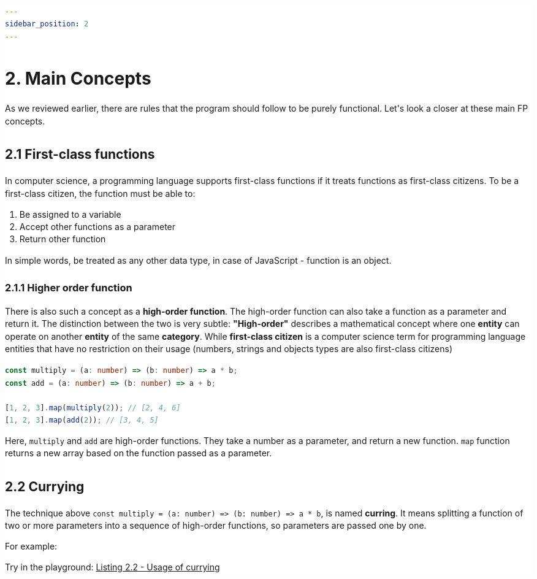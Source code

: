 ```yaml
---
sidebar_position: 2
---
```


# 2. Main Concepts

As we reviewed earlier, there are rules that the program should follow to be purely functional. Let's look a closer at these main FP concepts.

## 2.1 First-class functions

In computer science, a programming language supports first-class functions if it treats functions as first-class citizens. To be a first-class citizen, the function must be able to:

1. Be assigned to a variable
2. Accept other functions as a parameter
3. Return other function

In simple words, be treated as any other data type, in case of JavaScript - function is an object.

### 2.1.1 Higher order function

There is also such a concept as a **high-order function**. The high-order function can also take a function as a parameter and return it. The distinction between the two is very subtle: **"High-order"** describes a mathematical concept where one **entity** can operate on another **entity** of the same **category**. While **first-class citizen** is a computer science term for programming language entities that have no restriction on their usage (numbers, strings and objects types are also first-class citizens)

```ts title="Listing 2.1 - Functions are first-class citizens"
const multiply = (a: number) => (b: number) => a * b;
const add = (a: number) => (b: number) => a + b;

[1, 2, 3].map(multiply(2)); // [2, 4, 6]
[1, 2, 3].map(add(2)); // [3, 4, 5]
```

Here, `multiply` and `add` are high-order functions. They take a number as a parameter, and return a new function. `map` function returns a new array based on the function passed as a parameter.

## 2.2 Currying

The technique above `const multiply = (a: number) => (b: number) => a * b`, is named **curring**. It means splitting a function of two or more parameters into a sequence of high-order functions, so parameters are passed one by one.

For example:

Try in the playground: [Listing 2.2 - Usage of currying](https://www.typescriptlang.org/play?jsx=0#code/MYewdgzgLgBAhgEwTAvDAFADwFwzAVwFsAjAUwCcAaGAT1wJIoEpUA+GTGAaloG4AofqEggANqQB0okAHN0iBOgCs1ACxMmAoeGjwkAYXzlyAS1LI0WekTLkWKdujp4bzNh259BwiGMnS5BUNjM0UlJnR1TW8dWBBiACtSYCgIACEaVBgAHgB5agBpGFJMKFIwBAgYAGtSGhAAMxhcrNr6ptzWdAazUQRcAvtHeISAQVx8mBG0iaGMfhgpxNGAbR7SPoBdVBQ0abXehE2FxZgAfhgABhPF3BHV9a2Ydn3Ho5vTxYuARg-P3AAtL9ovwTGAyuQGnBgKQYABlKD4BDlWAAbxOYDghFIuGgpjAMgEizgMhxLkY5CJMAgoHIZIYtgEAF8tD5YMQaHDabC9olkqkMtkEUiUV0AOQ0kB0sXRNkwDmjUlZEb89I0IWI5Hg8Uk0gy1mxamalEQXCjYxwdXCrVQdhoFYnVF4LFksUAKRAAAswGLqLrcAAmS7USV03BKS4wJmUR3O7G4d0uiC++CkwMBkPc8MAZijMcWTsx8ZgYoA4qQpaSU-6YAGVNSszAABwANjzsaLro93uradr30zUrJAHYlO3NgaROIpLJ0CsJAvoCLwRBNhJfOQoOgOVyhxpeDAAPSH+FSsrIDkNofaKf+WfzxfGldrjdbhWk-dHk9ws-meWZXUgA)

